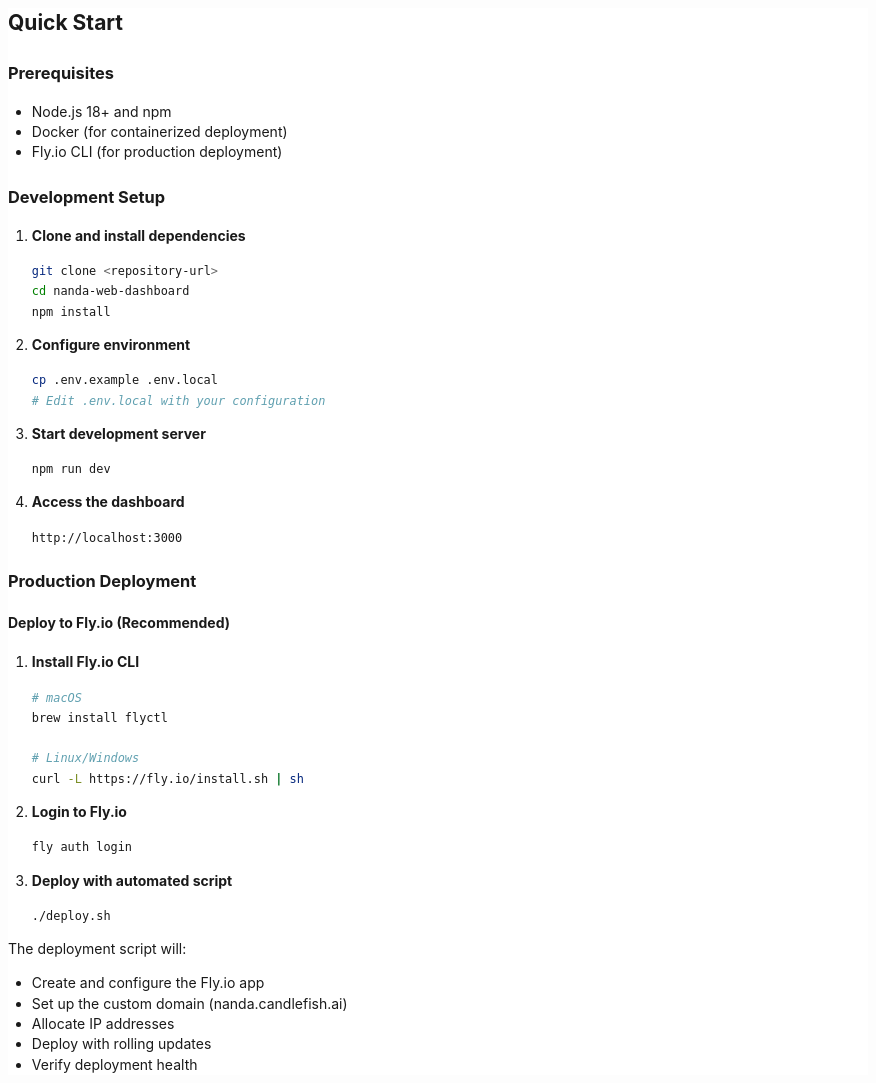 ## Quick Start

### Prerequisites
- Node.js 18+ and npm
- Docker (for containerized deployment)
- Fly.io CLI (for production deployment)

### Development Setup

1. **Clone and install dependencies**
   ```bash
   git clone <repository-url>
   cd nanda-web-dashboard
   npm install
   ```

2. **Configure environment**
   ```bash
   cp .env.example .env.local
   # Edit .env.local with your configuration
   ```

3. **Start development server**
   ```bash
   npm run dev
   ```

4. **Access the dashboard**
   ```
   http://localhost:3000
   ```

### Production Deployment

#### Deploy to Fly.io (Recommended)

1. **Install Fly.io CLI**
   ```bash
   # macOS
   brew install flyctl
   
   # Linux/Windows
   curl -L https://fly.io/install.sh | sh
   ```

2. **Login to Fly.io**
   ```bash
   fly auth login
   ```

3. **Deploy with automated script**
   ```bash
   ./deploy.sh
   ```

The deployment script will:
- Create and configure the Fly.io app
- Set up the custom domain (nanda.candlefish.ai)
- Allocate IP addresses
- Deploy with rolling updates
- Verify deployment health
